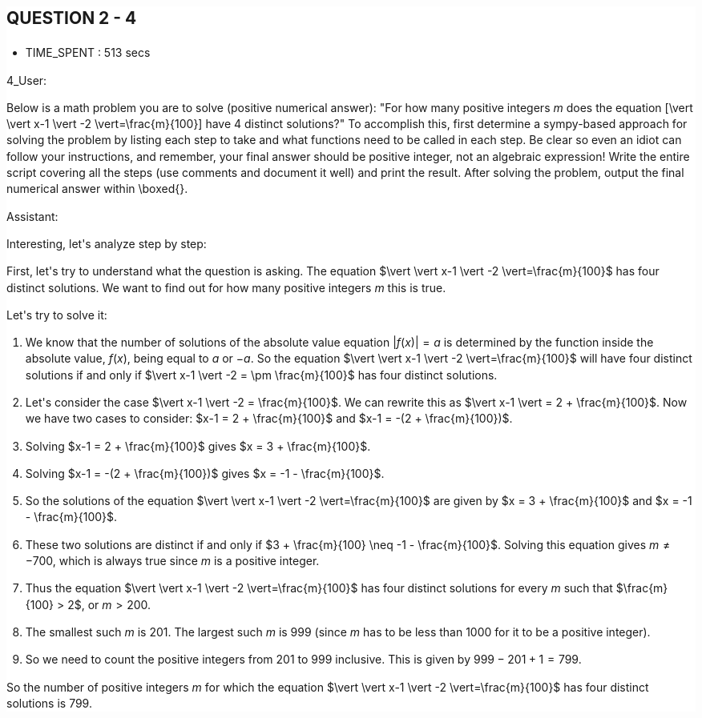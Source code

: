 

## QUESTION 2 - 4 
- TIME_SPENT : 513 secs

4_User:

Below is a math problem you are to solve (positive numerical answer):
"For how many positive integers $m$ does the equation \[\vert \vert x-1 \vert -2 \vert=\frac{m}{100}\] have $4$ distinct solutions?"
To accomplish this, first determine a sympy-based approach for solving the problem by listing each step to take and what functions need to be called in each step. Be clear so even an idiot can follow your instructions, and remember, your final answer should be positive integer, not an algebraic expression!
Write the entire script covering all the steps (use comments and document it well) and print the result. After solving the problem, output the final numerical answer within \boxed{}.

Assistant: 

Interesting, let's analyze step by step:



First, let's try to understand what the question is asking. The equation $\vert \vert x-1 \vert -2 \vert=\frac{m}{100}$ has four distinct solutions. We want to find out for how many positive integers $m$ this is true.

Let's try to solve it:

1. We know that the number of solutions of the absolute value equation $\vert f(x) \vert=a$ is determined by the function inside the absolute value, $f(x)$, being equal to $a$ or $-a$. So the equation $\vert \vert x-1 \vert -2 \vert=\frac{m}{100}$ will have four distinct solutions if and only if $\vert x-1 \vert -2 = \pm \frac{m}{100}$ has four distinct solutions.

2. Let's consider the case $\vert x-1 \vert -2 = \frac{m}{100}$. We can rewrite this as $\vert x-1 \vert = 2 + \frac{m}{100}$. Now we have two cases to consider: $x-1 = 2 + \frac{m}{100}$ and $x-1 = -(2 + \frac{m}{100})$.

3. Solving $x-1 = 2 + \frac{m}{100}$ gives $x = 3 + \frac{m}{100}$.

4. Solving $x-1 = -(2 + \frac{m}{100})$ gives $x = -1 - \frac{m}{100}$.

5. So the solutions of the equation $\vert \vert x-1 \vert -2 \vert=\frac{m}{100}$ are given by $x = 3 + \frac{m}{100}$ and $x = -1 - \frac{m}{100}$.

6. These two solutions are distinct if and only if $3 + \frac{m}{100} \neq -1 - \frac{m}{100}$. Solving this equation gives $m \neq -700$, which is always true since $m$ is a positive integer.

7. Thus the equation $\vert \vert x-1 \vert -2 \vert=\frac{m}{100}$ has four distinct solutions for every $m$ such that $\frac{m}{100} > 2$, or $m > 200$.

8. The smallest such $m$ is 201. The largest such $m$ is 999 (since $m$ has to be less than 1000 for it to be a positive integer).

9. So we need to count the positive integers from 201 to 999 inclusive. This is given by $999 - 201 + 1 = 799$.

So the number of positive integers $m$ for which the equation $\vert \vert x-1 \vert -2 \vert=\frac{m}{100}$ has four distinct solutions is 799.
